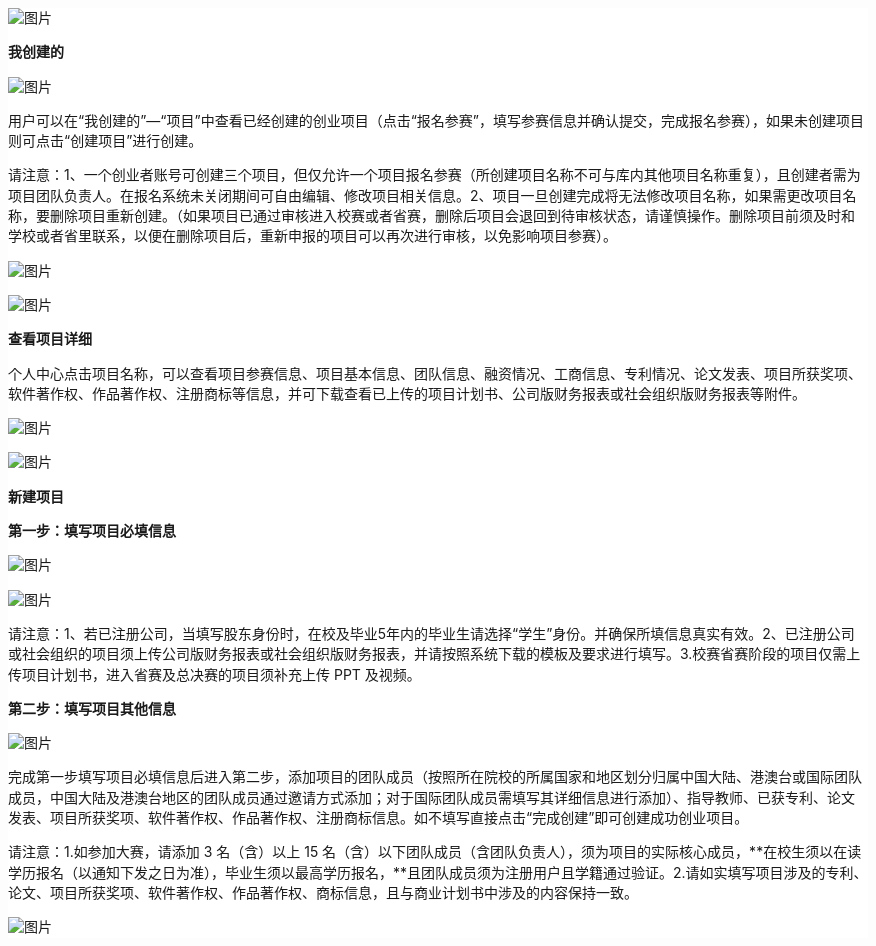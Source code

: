 ![图片](https://mmbiz.qpic.cn/mmbiz_png/QvTMJPo7CGyHmrmiaic8bOj92EmRwKXjtAys1fzzjNYqDyEia3NnERQXTjXgv3fQJQ7hVDj3Y65YAb0dhYdGgX33w/640?wx_fmt=png&from=appmsg&wxfrom=5&wx_lazy=1&tp=webp)

**我创建的**

  

![图片](https://mmbiz.qpic.cn/mmbiz_jpg/QvTMJPo7CGyHmrmiaic8bOj92EmRwKXjtAAURXqox4ucyIOCsoaiaCD1Nql6Y0ibicib5LNOibLjHgwiavVjwdraOqbCKQ/640?wx_fmt=jpeg&from=appmsg&wxfrom=5&wx_lazy=1&tp=webp)

用户可以在“我创建的”—“项目”中查看已经创建的创业项目（点击“报名参赛”，填写参赛信息并确认提交，完成报名参赛），如果未创建项目则可点击“创建项目”进行创建。

请注意：1、一个创业者账号可创建三个项目，但仅允许一个项目报名参赛（所创建项目名称不可与库内其他项目名称重复），且创建者需为项目团队负责人。在报名系统未关闭期间可自由编辑、修改项目相关信息。2、项目一旦创建完成将无法修改项目名称，如果需更改项目名称，要删除项目重新创建。（如果项目已通过审核进入校赛或者省赛，删除后项目会退回到待审核状态，请谨慎操作。删除项目前须及时和学校或者省里联系，以便在删除项目后，重新申报的项目可以再次进行审核，以免影响项目参赛）。

  

![图片](https://mmbiz.qpic.cn/mmbiz_gif/QvTMJPo7CGyHmrmiaic8bOj92EmRwKXjtArDUg4el0JOTVofNrlkrM9hNQQhKHnJ8oVQFAdicUMic8wOW5YT267rsA/640?wx_fmt=gif&from=appmsg&wxfrom=5&wx_lazy=1&tp=webp&retryload=1)

  

![图片](https://mmbiz.qpic.cn/mmbiz_png/QvTMJPo7CGyHmrmiaic8bOj92EmRwKXjtAys1fzzjNYqDyEia3NnERQXTjXgv3fQJQ7hVDj3Y65YAb0dhYdGgX33w/640?wx_fmt=png&from=appmsg&wxfrom=5&wx_lazy=1&tp=webp)

**查看项目详细**

  

个人中心点击项目名称，可以查看项目参赛信息、项目基本信息、团队信息、融资情况、工商信息、专利情况、论文发表、项目所获奖项、软件著作权、作品著作权、注册商标等信息，并可下载查看已上传的项目计划书、公司版财务报表或社会组织版财务报表等附件。

  

![图片](https://mmbiz.qpic.cn/mmbiz_gif/QvTMJPo7CGyHmrmiaic8bOj92EmRwKXjtArDUg4el0JOTVofNrlkrM9hNQQhKHnJ8oVQFAdicUMic8wOW5YT267rsA/640?wx_fmt=gif&from=appmsg&wxfrom=5&wx_lazy=1&tp=webp&retryload=1)

  

![图片](https://mmbiz.qpic.cn/mmbiz_png/QvTMJPo7CGyHmrmiaic8bOj92EmRwKXjtAys1fzzjNYqDyEia3NnERQXTjXgv3fQJQ7hVDj3Y65YAb0dhYdGgX33w/640?wx_fmt=png&from=appmsg&wxfrom=5&wx_lazy=1&tp=webp)

**新建项目**

  

**第一步：填写项目必填信息**

![图片](https://mmbiz.qpic.cn/mmbiz_png/QvTMJPo7CGyHmrmiaic8bOj92EmRwKXjtAB4VFINIWQcHnZ9SHMrVMZA1SBSKTcZdiam0FiaFJicSGz1BDPzpHAesIA/640?wx_fmt=png&from=appmsg&wxfrom=5&wx_lazy=1&tp=webp)

![图片](https://mmbiz.qpic.cn/mmbiz_png/QvTMJPo7CGyHmrmiaic8bOj92EmRwKXjtAqWlgOEKr6cGV3AYhlxia2kbCc0lnqOqOzrZZvOmDGge6ZJh6dAlO2hA/640?wx_fmt=png&from=appmsg&wxfrom=5&wx_lazy=1&tp=webp)

请注意：1、若已注册公司，当填写股东身份时，在校及毕业5年内的毕业生请选择“学生”身份。并确保所填信息真实有效。2、已注册公司或社会组织的项目须上传公司版财务报表或社会组织版财务报表，并请按照系统下载的模板及要求进行填写。3.校赛省赛阶段的项目仅需上传项目计划书，进入省赛及总决赛的项目须补充上传 PPT 及视频。

**第二步：填写项目其他信息**

![图片](https://mmbiz.qpic.cn/mmbiz_png/QvTMJPo7CGyHmrmiaic8bOj92EmRwKXjtAZbbF90UFsdl5BzB3XCTHAzPBichqkxVE2iblQFonHWrRo4ptf3J8zAhg/640?wx_fmt=png&from=appmsg&wxfrom=5&wx_lazy=1&tp=webp)

完成第一步填写项目必填信息后进入第二步，添加项目的团队成员（按照所在院校的所属国家和地区划分归属中国大陆、港澳台或国际团队成员，中国大陆及港澳台地区的团队成员通过邀请方式添加；对于国际团队成员需填写其详细信息进行添加）、指导教师、已获专利、论文发表、项目所获奖项、软件著作权、作品著作权、注册商标信息。如不填写直接点击“完成创建”即可创建成功创业项目。

请注意：1.如参加大赛，请添加 3 名（含）以上 15 名（含）以下团队成员（含团队负责人），须为项目的实际核心成员，**在校生须以在读学历报名（以通知下发之日为准），毕业生须以最高学历报名，**且团队成员须为注册用户且学籍通过验证。2.请如实填写项目涉及的专利、论文、项目所获奖项、软件著作权、作品著作权、商标信息，且与商业计划书中涉及的内容保持一致。

![图片](https://mmbiz.qpic.cn/mmbiz_gif/QvTMJPo7CGyHmrmiaic8bOj92EmRwKXjtArDUg4el0JOTVofNrlkrM9hNQQhKHnJ8oVQFAdicUMic8wOW5YT267rsA/640?wx_fmt=gif&from=appmsg&wxfrom=5&wx_lazy=1&tp=webp&retryload=1)
